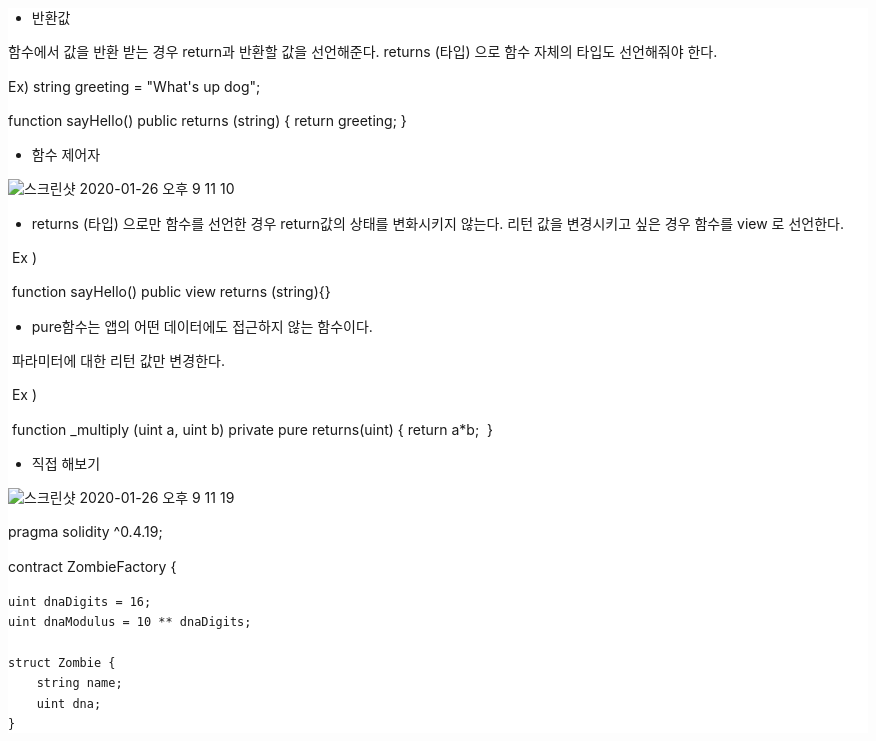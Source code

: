 

- 반환값

함수에서 값을 반환 받는 경우 return과 반환할 값을 선언해준다.
returns (타입) 으로 함수 자체의 타입도 선언해줘야 한다.

Ex) 
string  greeting = "What's up dog";

function sayHello() public returns (string) {
  return greeting;
}





- 함수 제어자 




<img width="678" alt="스크린샷 2020-01-26 오후 9 11 10" src="https://user-images.githubusercontent.com/54495632/73135009-e0d0e700-4080-11ea-9b70-506352003f53.png">




- returns (타입) 으로만 함수를 선언한 경우 return값의 상태를 변화시키지 않는다.
리턴 값을 변경시키고 싶은 경우 함수를 view 로 선언한다.

​       Ex )

​       function sayHello() public view returns (string){}




- pure함수는 앱의 어떤 데이터에도 접근하지 않는 함수이다.

​       파라미터에 대한 리턴 값만 변경한다.

​       Ex )

​        function _multiply (uint a, uint b) private pure returns(uint) { 
​        return a*b;
​        }





- 직접 해보기

<img width="681" alt="스크린샷 2020-01-26 오후 9 11 19" src="https://user-images.githubusercontent.com/54495632/73135114-175b3180-4082-11ea-8012-b84d105ba341.png">



pragma solidity ^0.4.19;

contract ZombieFactory {

    uint dnaDigits = 16;
    uint dnaModulus = 10 ** dnaDigits;
    
    struct Zombie {
        string name;
        uint dna;
    }
    